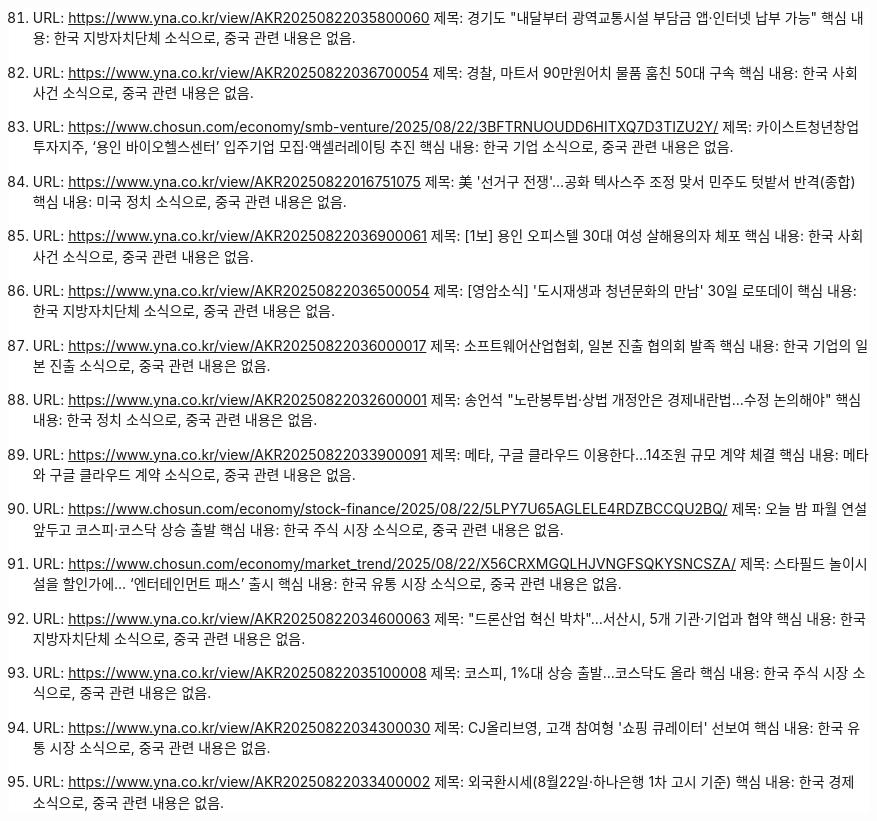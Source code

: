 81. URL: https://www.yna.co.kr/view/AKR20250822035800060
    제목: 경기도 "내달부터 광역교통시설 부담금 앱·인터넷 납부 가능"
    핵심 내용: 한국 지방자치단체 소식으로, 중국 관련 내용은 없음.

82. URL: https://www.yna.co.kr/view/AKR20250822036700054
    제목: 경찰, 마트서 90만원어치 물품 훔친 50대 구속
    핵심 내용: 한국 사회 사건 소식으로, 중국 관련 내용은 없음.

83. URL: https://www.chosun.com/economy/smb-venture/2025/08/22/3BFTRNUOUDD6HITXQ7D3TIZU2Y/
    제목: 카이스트청년창업투자지주, ‘용인 바이오헬스센터’ 입주기업 모집·액셀러레이팅 추진
    핵심 내용: 한국 기업 소식으로, 중국 관련 내용은 없음.

84. URL: https://www.yna.co.kr/view/AKR20250822016751075
    제목: 美 '선거구 전쟁'…공화 텍사스주 조정 맞서 민주도 텃밭서 반격(종합)
    핵심 내용: 미국 정치 소식으로, 중국 관련 내용은 없음.

85. URL: https://www.yna.co.kr/view/AKR20250822036900061
    제목: [1보] 용인 오피스텔 30대 여성 살해용의자 체포
    핵심 내용: 한국 사회 사건 소식으로, 중국 관련 내용은 없음.

86. URL: https://www.yna.co.kr/view/AKR20250822036500054
    제목: [영암소식] '도시재생과 청년문화의 만남' 30일 로또데이
    핵심 내용: 한국 지방자치단체 소식으로, 중국 관련 내용은 없음.

87. URL: https://www.yna.co.kr/view/AKR20250822036000017
    제목: 소프트웨어산업협회, 일본 진출 협의회 발족
    핵심 내용: 한국 기업의 일본 진출 소식으로, 중국 관련 내용은 없음.

88. URL: https://www.yna.co.kr/view/AKR20250822032600001
    제목: 송언석 "노란봉투법·상법 개정안은 경제내란법…수정 논의해야"
    핵심 내용: 한국 정치 소식으로, 중국 관련 내용은 없음.

89. URL: https://www.yna.co.kr/view/AKR20250822033900091
    제목: 메타, 구글 클라우드 이용한다…14조원 규모 계약 체결
    핵심 내용: 메타와 구글 클라우드 계약 소식으로, 중국 관련 내용은 없음.

90. URL: https://www.chosun.com/economy/stock-finance/2025/08/22/5LPY7U65AGLELE4RDZBCCQU2BQ/
    제목: 오늘 밤 파월 연설 앞두고 코스피·코스닥 상승 출발
    핵심 내용: 한국 주식 시장 소식으로, 중국 관련 내용은 없음.

91. URL: https://www.chosun.com/economy/market_trend/2025/08/22/X56CRXMGQLHJVNGFSQKYSNCSZA/
    제목: 스타필드 놀이시설을 할인가에... ‘엔터테인먼트 패스’ 출시
    핵심 내용: 한국 유통 시장 소식으로, 중국 관련 내용은 없음.

92. URL: https://www.yna.co.kr/view/AKR20250822034600063
    제목: "드론산업 혁신 박차"…서산시, 5개 기관·기업과 협약
    핵심 내용: 한국 지방자치단체 소식으로, 중국 관련 내용은 없음.

93. URL: https://www.yna.co.kr/view/AKR20250822035100008
    제목: 코스피, 1%대 상승 출발…코스닥도 올라
    핵심 내용: 한국 주식 시장 소식으로, 중국 관련 내용은 없음.

94. URL: https://www.yna.co.kr/view/AKR20250822034300030
    제목: CJ올리브영, 고객 참여형 '쇼핑 큐레이터' 선보여
    핵심 내용: 한국 유통 시장 소식으로, 중국 관련 내용은 없음.

95. URL: https://www.yna.co.kr/view/AKR20250822033400002
    제목: 외국환시세(8월22일·하나은행 1차 고시 기준)
    핵심 내용: 한국 경제 소식으로, 중국 관련 내용은 없음.
